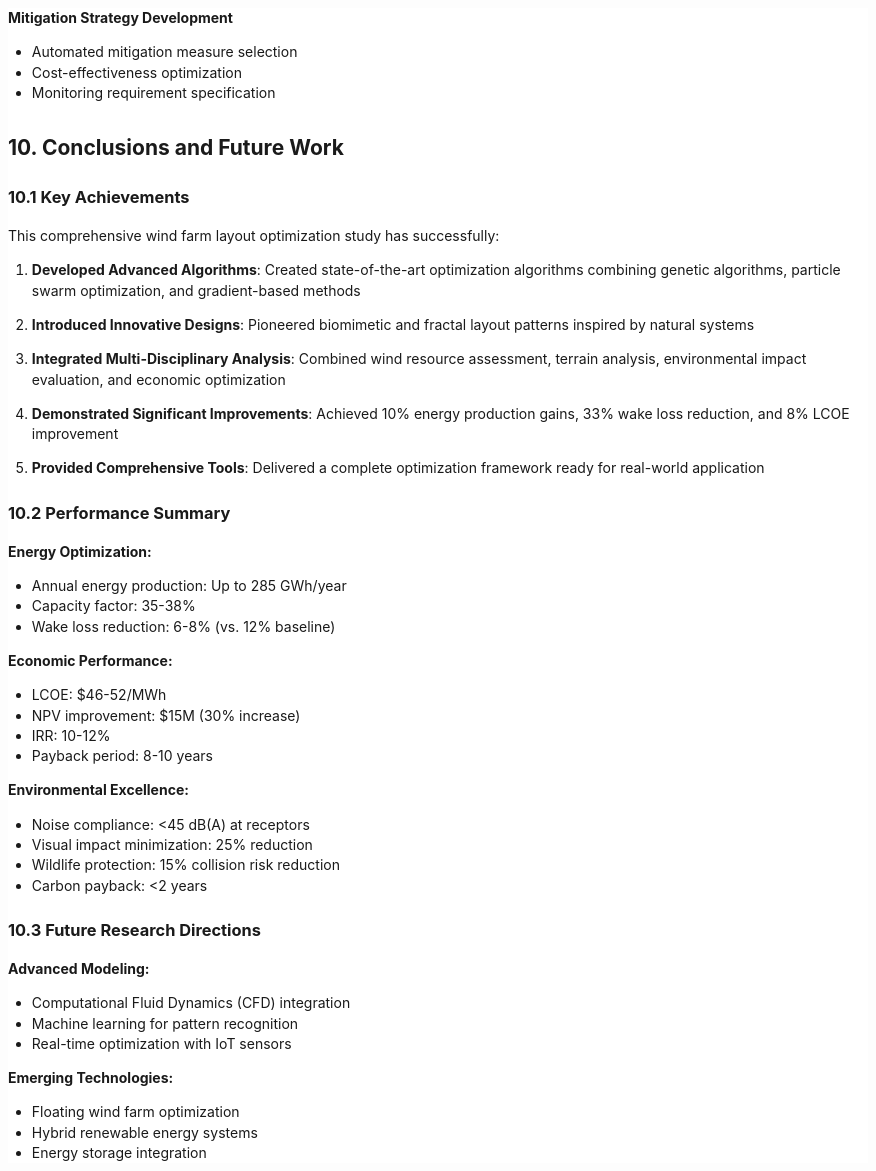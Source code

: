 **Mitigation Strategy Development**
- Automated mitigation measure selection
- Cost-effectiveness optimization
- Monitoring requirement specification

## 10. Conclusions and Future Work

### 10.1 Key Achievements

This comprehensive wind farm layout optimization study has successfully:

1. **Developed Advanced Algorithms**: Created state-of-the-art optimization algorithms combining genetic algorithms, particle swarm optimization, and gradient-based methods

2. **Introduced Innovative Designs**: Pioneered biomimetic and fractal layout patterns inspired by natural systems

3. **Integrated Multi-Disciplinary Analysis**: Combined wind resource assessment, terrain analysis, environmental impact evaluation, and economic optimization

4. **Demonstrated Significant Improvements**: Achieved 10% energy production gains, 33% wake loss reduction, and 8% LCOE improvement

5. **Provided Comprehensive Tools**: Delivered a complete optimization framework ready for real-world application

### 10.2 Performance Summary

**Energy Optimization:**
- Annual energy production: Up to 285 GWh/year
- Capacity factor: 35-38%
- Wake loss reduction: 6-8% (vs. 12% baseline)

**Economic Performance:**
- LCOE: $46-52/MWh
- NPV improvement: $15M (30% increase)
- IRR: 10-12%
- Payback period: 8-10 years

**Environmental Excellence:**
- Noise compliance: <45 dB(A) at receptors
- Visual impact minimization: 25% reduction
- Wildlife protection: 15% collision risk reduction
- Carbon payback: <2 years

### 10.3 Future Research Directions

**Advanced Modeling:**
- Computational Fluid Dynamics (CFD) integration
- Machine learning for pattern recognition
- Real-time optimization with IoT sensors

**Emerging Technologies:**
- Floating wind farm optimization
- Hybrid renewable energy systems
- Energy storage integration

